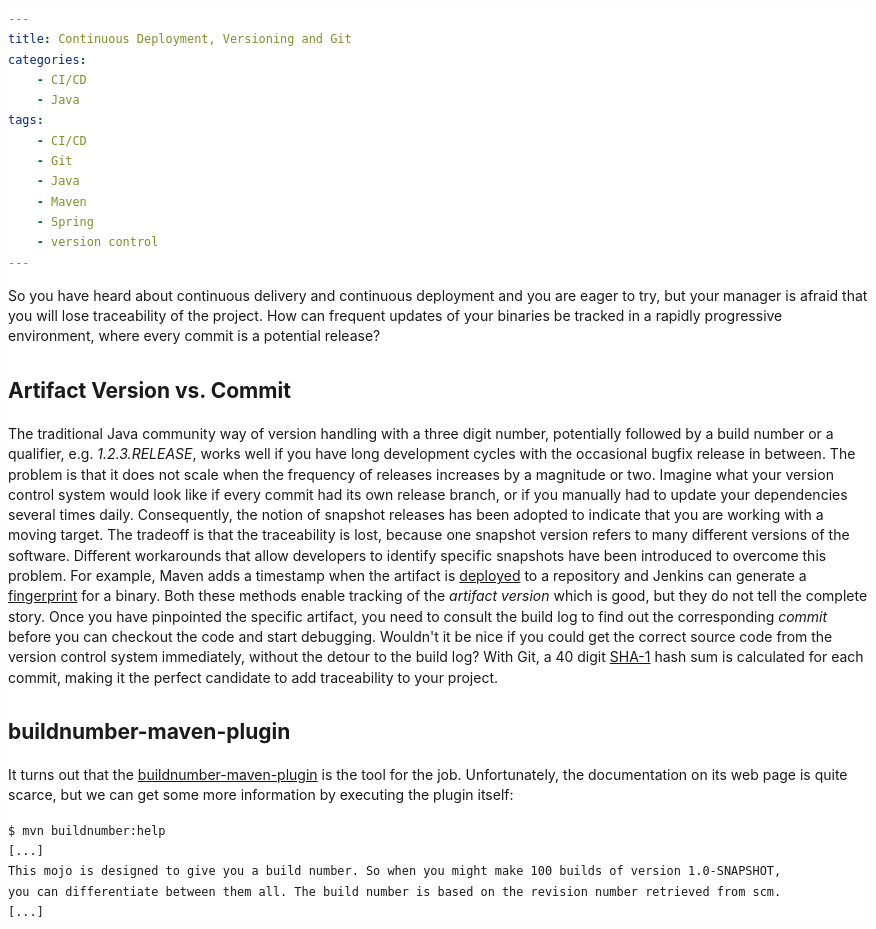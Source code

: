 ```yaml
---
title: Continuous Deployment, Versioning and Git
categories:
    - CI/CD
    - Java
tags:
    - CI/CD
    - Git
    - Java
    - Maven
    - Spring 
    - version control
---
```



So you have heard about continuous delivery and continuous deployment and you are eager to try, but your manager is afraid that you will lose traceability of the project. How can frequent updates of your binaries be tracked in a rapidly progressive environment, where every commit is a potential release?

## Artifact Version vs. Commit

The traditional Java community way of version handling with a three digit number, potentially followed by a build number or a qualifier, e.g. _1.2.3.RELEASE_, works well if you have long development cycles with the occasional bugfix release in between. The problem is that it does not scale when the frequency of releases increases by a magnitude or two. Imagine what your version control system would look like if every commit had its own release branch, or if you manually had to update your dependencies several times daily. Consequently, the notion of snapshot releases has been adopted to indicate that you are working with a moving target. The tradeoff is that the traceability is lost, because one snapshot version refers to many different versions of the software. Different workarounds that allow developers to identify specific snapshots have been introduced to overcome this problem. For example, Maven adds a timestamp when the artifact is [deployed](http://maven.apache.org/plugins/maven-deploy-plugin/examples/disabling-timestamps-suffix.html) to a repository and Jenkins can generate a [fingerprint](https://wiki.jenkins-ci.org/display/JENKINS/Fingerprint) for a binary. Both these methods enable tracking of the _artifact version_ which is good, but they do not tell the complete story. Once you have pinpointed the specific artifact, you need to consult the build log to find out the corresponding _commit_ before you can checkout the code and start debugging. Wouldn't it be nice if you could get the correct source code from the version control system immediately, without the detour to the build log? With Git, a 40 digit [SHA-1](http://en.wikipedia.org/wiki/SHA-1) hash sum is calculated for each commit, making it the perfect candidate to add traceability to your project.

## buildnumber-maven-plugin

It turns out that the [buildnumber-maven-plugin](http://mojo.codehaus.org/buildnumber-maven-plugin/) is the tool for the job. Unfortunately, the documentation on its web page is quite scarce, but we can get some more information by executing the plugin itself:

```bash
$ mvn buildnumber:help
[...]
This mojo is designed to give you a build number. So when you might make 100 builds of version 1.0-SNAPSHOT,
you can differentiate between them all. The build number is based on the revision number retrieved from scm.
[...]
```
